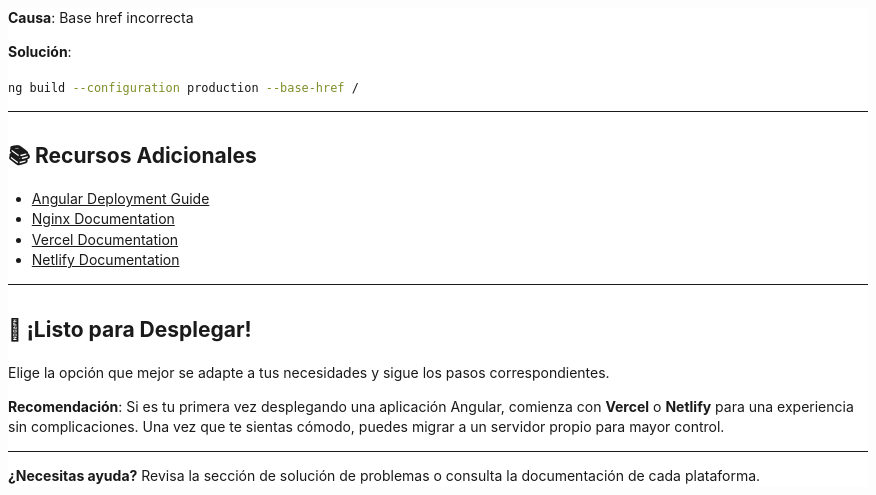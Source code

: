 **Causa**: Base href incorrecta

**Solución**:
```bash
ng build --configuration production --base-href /
```

---

## 📚 Recursos Adicionales

- [Angular Deployment Guide](https://angular.io/guide/deployment)
- [Nginx Documentation](https://nginx.org/en/docs/)
- [Vercel Documentation](https://vercel.com/docs)
- [Netlify Documentation](https://docs.netlify.com)

---

## 🎉 ¡Listo para Desplegar!

Elige la opción que mejor se adapte a tus necesidades y sigue los pasos correspondientes.

**Recomendación**: Si es tu primera vez desplegando una aplicación Angular, comienza con **Vercel** o **Netlify** para una experiencia sin complicaciones. Una vez que te sientas cómodo, puedes migrar a un servidor propio para mayor control.

---

**¿Necesitas ayuda?** Revisa la sección de solución de problemas o consulta la documentación de cada plataforma.
